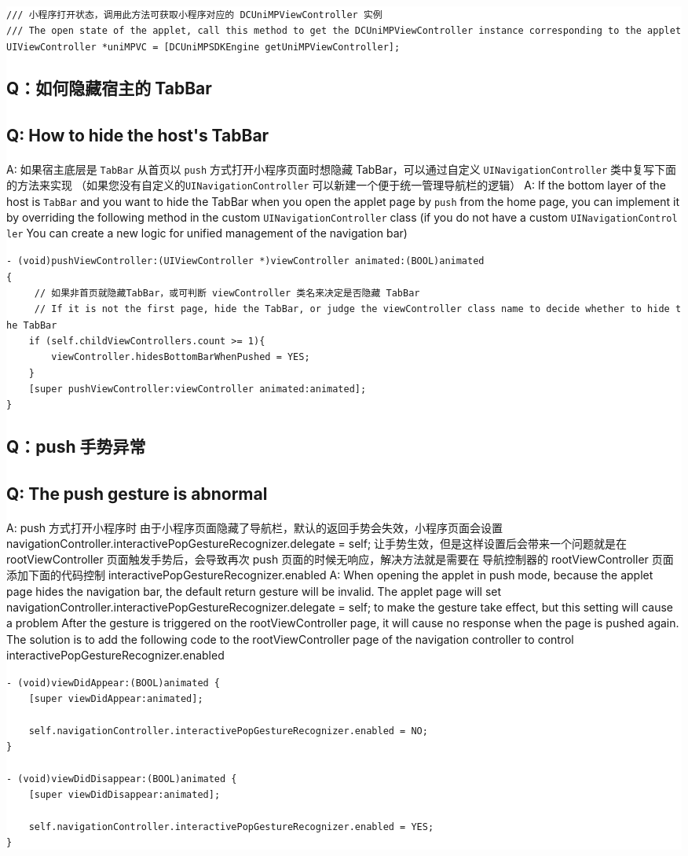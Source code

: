 ```
/// 小程序打开状态，调用此方法可获取小程序对应的 DCUniMPViewController 实例
/// The open state of the applet, call this method to get the DCUniMPViewController instance corresponding to the applet
UIViewController *uniMPVC = [DCUniMPSDKEngine getUniMPViewController];

```

## Q：如何隐藏宿主的 TabBar
## Q: How to hide the host's TabBar

A: 如果宿主底层是 `TabBar` 从首页以 `push` 方式打开小程序页面时想隐藏 TabBar，可以通过自定义 `UINavigationController` 类中复写下面的方法来实现 （如果您没有自定义的`UINavigationController` 可以新建一个便于统一管理导航栏的逻辑）
A: If the bottom layer of the host is `TabBar` and you want to hide the TabBar when you open the applet page by `push` from the home page, you can implement it by overriding the following method in the custom `UINavigationController` class (if you do not have a custom `UINavigationController` You can create a new logic for unified management of the navigation bar)

```
- (void)pushViewController:(UIViewController *)viewController animated:(BOOL)animated
{
	 // 如果非首页就隐藏TabBar，或可判断 viewController 类名来决定是否隐藏 TabBar
	 // If it is not the first page, hide the TabBar, or judge the viewController class name to decide whether to hide the TabBar
    if (self.childViewControllers.count >= 1){
        viewController.hidesBottomBarWhenPushed = YES;
    }
    [super pushViewController:viewController animated:animated];
}
```

## Q：push 手势异常
## Q: The push gesture is abnormal

A: push 方式打开小程序时 由于小程序页面隐藏了导航栏，默认的返回手势会失效，小程序页面会设置 navigationController.interactivePopGestureRecognizer.delegate = self; 让手势生效，但是这样设置后会带来一个问题就是在 rootViewController 页面触发手势后，会导致再次 push 页面的时候无响应，解决方法就是需要在 导航控制器的 rootViewController 页面添加下面的代码控制 interactivePopGestureRecognizer.enabled
A: When opening the applet in push mode, because the applet page hides the navigation bar, the default return gesture will be invalid. The applet page will set navigationController.interactivePopGestureRecognizer.delegate = self; to make the gesture take effect, but this setting will cause a problem After the gesture is triggered on the rootViewController page, it will cause no response when the page is pushed again. The solution is to add the following code to the rootViewController page of the navigation controller to control interactivePopGestureRecognizer.enabled


```
- (void)viewDidAppear:(BOOL)animated {
    [super viewDidAppear:animated];

    self.navigationController.interactivePopGestureRecognizer.enabled = NO;
}

- (void)viewDidDisappear:(BOOL)animated {
    [super viewDidDisappear:animated];

    self.navigationController.interactivePopGestureRecognizer.enabled = YES;
}
```
